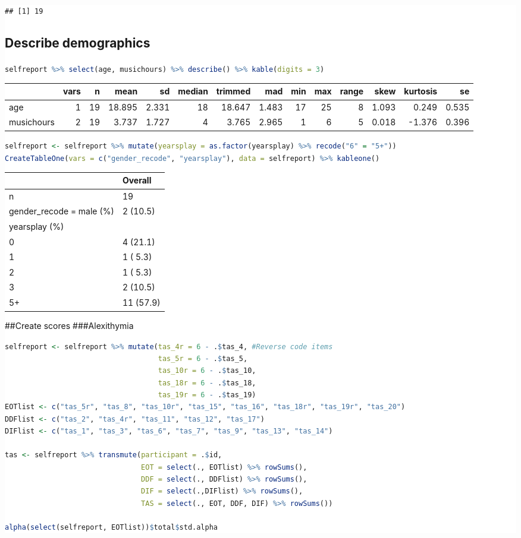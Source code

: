     ## [1] 19

## Describe demographics

``` r
selfreport %>% select(age, musichours) %>% describe() %>% kable(digits = 3)
```

|            | vars |  n |   mean |    sd | median | trimmed |   mad | min | max | range |  skew | kurtosis |    se |
| ---------- | ---: | -: | -----: | ----: | -----: | ------: | ----: | --: | --: | ----: | ----: | -------: | ----: |
| age        |    1 | 19 | 18.895 | 2.331 |     18 |  18.647 | 1.483 |  17 |  25 |     8 | 1.093 |    0.249 | 0.535 |
| musichours |    2 | 19 |  3.737 | 1.727 |      4 |   3.765 | 2.965 |   1 |   6 |     5 | 0.018 |  \-1.376 | 0.396 |

``` r
selfreport <- selfreport %>% mutate(yearsplay = as.factor(yearsplay) %>% recode("6" = "5+"))
CreateTableOne(vars = c("gender_recode", "yearsplay"), data = selfreport) %>% kableone()
```

|                           | Overall   |
| ------------------------- | :-------- |
| n                         | 19        |
| gender\_recode = male (%) | 2 (10.5)  |
| yearsplay (%)             |           |
| 0                         | 4 (21.1)  |
| 1                         | 1 ( 5.3)  |
| 2                         | 1 ( 5.3)  |
| 3                         | 2 (10.5)  |
| 5+                        | 11 (57.9) |

\#\#Create scores \#\#\#Alexithymia

``` r
selfreport <- selfreport %>% mutate(tas_4r = 6 - .$tas_4, #Reverse code items
                                    tas_5r = 6 - .$tas_5,
                                    tas_10r = 6 - .$tas_10,
                                    tas_18r = 6 - .$tas_18,
                                    tas_19r = 6 - .$tas_19)
EOTlist <- c("tas_5r", "tas_8", "tas_10r", "tas_15", "tas_16", "tas_18r", "tas_19r", "tas_20")
DDFlist <- c("tas_2", "tas_4r", "tas_11", "tas_12", "tas_17")
DIFlist <- c("tas_1", "tas_3", "tas_6", "tas_7", "tas_9", "tas_13", "tas_14")

tas <- selfreport %>% transmute(participant = .$id,
                                EOT = select(., EOTlist) %>% rowSums(),
                                DDF = select(., DDFlist) %>% rowSums(),
                                DIF = select(.,DIFlist) %>% rowSums(),
                                TAS = select(., EOT, DDF, DIF) %>% rowSums())

alpha(select(selfreport, EOTlist))$total$std.alpha
```

